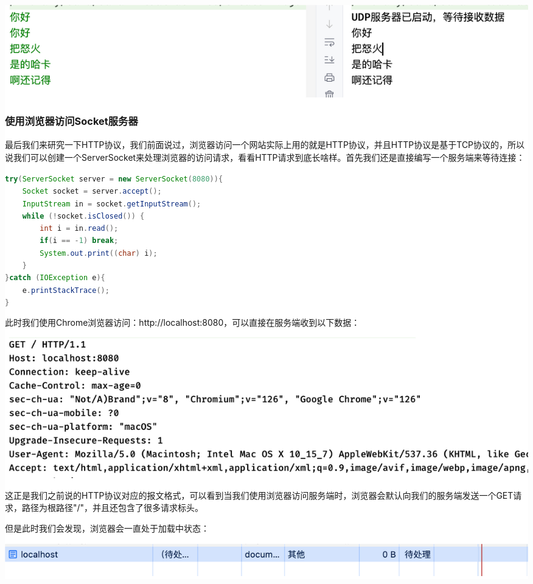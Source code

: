 ![QQ_1721295794893](JavaWeb/wtQ43YDA7MjsUTC.webp)

### 使用浏览器访问Socket服务器

最后我们来研究一下HTTP协议，我们前面说过，浏览器访问一个网站实际上用的就是HTTP协议，并且HTTP协议是基于TCP协议的，所以说我们可以创建一个ServerSocket来处理浏览器的访问请求，看看HTTP请求到底长啥样。首先我们还是直接编写一个服务端来等待连接：                        

```java
try(ServerSocket server = new ServerSocket(8080)){
    Socket socket = server.accept();
    InputStream in = socket.getInputStream();
    while (!socket.isClosed()) {
        int i = in.read();
        if(i == -1) break;
        System.out.print((char) i);
    }
}catch (IOException e){
    e.printStackTrace();
}
```

此时我们使用Chrome浏览器访问：http://localhost:8080，可以直接在服务端收到以下数据：

![QQ_1721298866890](JavaWeb/eQdhX6LrRwJbpTK.webp)

这正是我们之前说的HTTP协议对应的报文格式，可以看到当我们使用浏览器访问服务端时，浏览器会默认向我们的服务端发送一个GET请求，路径为根路径"/"，并且还包含了很多请求标头。

但是此时我们会发现，浏览器会一直处于加载中状态：

![QQ_1721299010236](JavaWeb/REX4Q2Og8em1WGK.webp)
